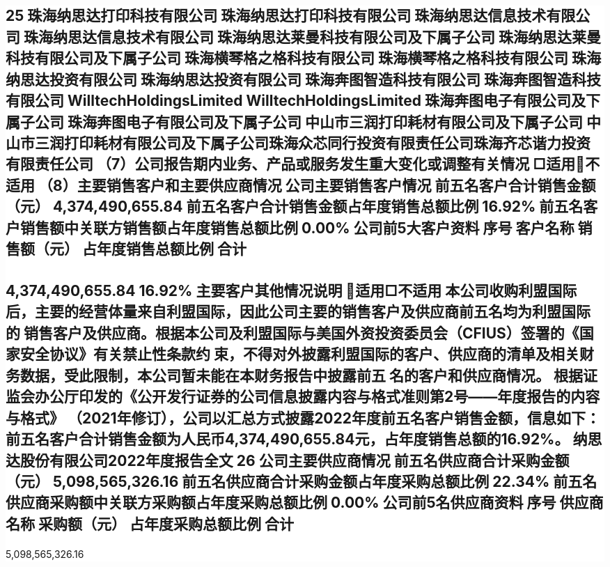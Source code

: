 25
珠海纳思达打印科技有限公司
珠海纳思达打印科技有限公司
珠海纳思达信息技术有限公司
珠海纳思达信息技术有限公司
珠海纳思达莱曼科技有限公司及下属子公司
珠海纳思达莱曼科技有限公司及下属子公司
珠海横琴格之格科技有限公司
珠海横琴格之格科技有限公司
珠海纳思达投资有限公司
珠海纳思达投资有限公司
珠海奔图智造科技有限公司
珠海奔图智造科技有限公司
WilltechHoldingsLimited
WilltechHoldingsLimited
珠海奔图电子有限公司及下属子公司
珠海奔图电子有限公司及下属子公司
中山市三润打印耗材有限公司及下属子公司
中山市三润打印耗材有限公司及下属子公司珠海众芯同行投资有限责任公司珠海齐芯谐力投资有限责任公司
（7）公司报告期内业务、产品或服务发生重大变化或调整有关情况
□适用不适用
（8）主要销售客户和主要供应商情况
公司主要销售客户情况
前五名客户合计销售金额（元）
4,374,490,655.84
前五名客户合计销售金额占年度销售总额比例
16.92%
前五名客户销售额中关联方销售额占年度销售总额比例
0.00%
公司前5大客户资料
序号
客户名称
销售额（元）
占年度销售总额比例
合计
--
4,374,490,655.84
16.92%
主要客户其他情况说明
适用□不适用
本公司收购利盟国际后，主要的经营体量来自利盟国际，因此公司主要的销售客户及供应商前五名均为利盟国际的
销售客户及供应商。根据本公司及利盟国际与美国外资投资委员会（CFIUS）签署的《国家安全协议》有关禁止性条款约
束，不得对外披露利盟国际的客户、供应商的清单及相关财务数据，受此限制，本公司暂未能在本财务报告中披露前五
名的客户和供应商情况。
根据证监会办公厅印发的《公开发行证券的公司信息披露内容与格式准则第2号——年度报告的内容与格式》
（2021年修订），公司以汇总方式披露2022年度前五名客户销售金额，信息如下：
前五名客户合计销售金额为人民币4,374,490,655.84元，占年度销售总额的16.92%。
纳思达股份有限公司2022年度报告全文
26
公司主要供应商情况
前五名供应商合计采购金额（元）
5,098,565,326.16
前五名供应商合计采购金额占年度采购总额比例
22.34%
前五名供应商采购额中关联方采购额占年度采购总额比例
0.00%
公司前5名供应商资料
序号
供应商名称
采购额（元）
占年度采购总额比例
合计
--
5,098,565,326.16